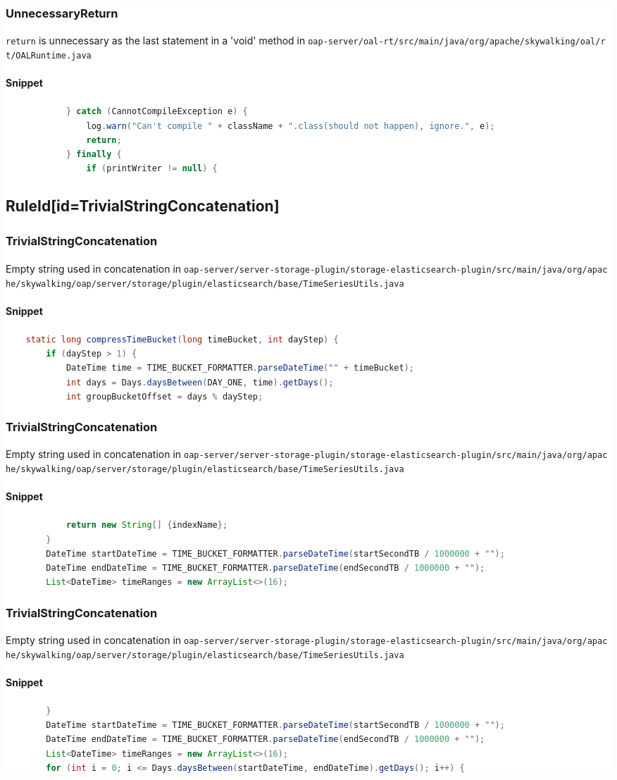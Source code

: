 ### UnnecessaryReturn
`return` is unnecessary as the last statement in a 'void' method
in `oap-server/oal-rt/src/main/java/org/apache/skywalking/oal/rt/OALRuntime.java`
#### Snippet
```java
            } catch (CannotCompileException e) {
                log.warn("Can't compile " + className + ".class(should not happen), ignore.", e);
                return;
            } finally {
                if (printWriter != null) {
```

## RuleId[id=TrivialStringConcatenation]
### TrivialStringConcatenation
Empty string used in concatenation
in `oap-server/server-storage-plugin/storage-elasticsearch-plugin/src/main/java/org/apache/skywalking/oap/server/storage/plugin/elasticsearch/base/TimeSeriesUtils.java`
#### Snippet
```java
    static long compressTimeBucket(long timeBucket, int dayStep) {
        if (dayStep > 1) {
            DateTime time = TIME_BUCKET_FORMATTER.parseDateTime("" + timeBucket);
            int days = Days.daysBetween(DAY_ONE, time).getDays();
            int groupBucketOffset = days % dayStep;
```

### TrivialStringConcatenation
Empty string used in concatenation
in `oap-server/server-storage-plugin/storage-elasticsearch-plugin/src/main/java/org/apache/skywalking/oap/server/storage/plugin/elasticsearch/base/TimeSeriesUtils.java`
#### Snippet
```java
            return new String[] {indexName};
        }
        DateTime startDateTime = TIME_BUCKET_FORMATTER.parseDateTime(startSecondTB / 1000000 + "");
        DateTime endDateTime = TIME_BUCKET_FORMATTER.parseDateTime(endSecondTB / 1000000 + "");
        List<DateTime> timeRanges = new ArrayList<>(16);
```

### TrivialStringConcatenation
Empty string used in concatenation
in `oap-server/server-storage-plugin/storage-elasticsearch-plugin/src/main/java/org/apache/skywalking/oap/server/storage/plugin/elasticsearch/base/TimeSeriesUtils.java`
#### Snippet
```java
        }
        DateTime startDateTime = TIME_BUCKET_FORMATTER.parseDateTime(startSecondTB / 1000000 + "");
        DateTime endDateTime = TIME_BUCKET_FORMATTER.parseDateTime(endSecondTB / 1000000 + "");
        List<DateTime> timeRanges = new ArrayList<>(16);
        for (int i = 0; i <= Days.daysBetween(startDateTime, endDateTime).getDays(); i++) {
```
